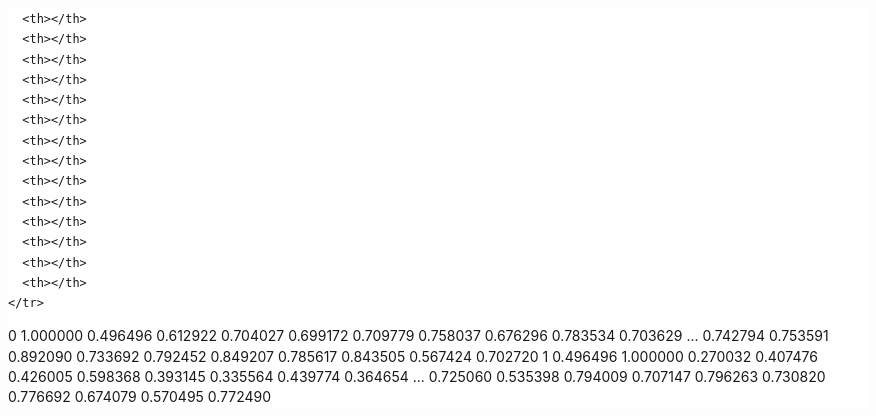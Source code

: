       <th></th>
      <th></th>
      <th></th>
      <th></th>
      <th></th>
      <th></th>
      <th></th>
      <th></th>
      <th></th>
      <th></th>
      <th></th>
      <th></th>
      <th></th>
      <th></th>
    </tr>
  </thead>
  <tbody>
    <tr>
      <th>0</th>
      <td>1.000000</td>
      <td>0.496496</td>
      <td>0.612922</td>
      <td>0.704027</td>
      <td>0.699172</td>
      <td>0.709779</td>
      <td>0.758037</td>
      <td>0.676296</td>
      <td>0.783534</td>
      <td>0.703629</td>
      <td>...</td>
      <td>0.742794</td>
      <td>0.753591</td>
      <td>0.892090</td>
      <td>0.733692</td>
      <td>0.792452</td>
      <td>0.849207</td>
      <td>0.785617</td>
      <td>0.843505</td>
      <td>0.567424</td>
      <td>0.702720</td>
    </tr>
    <tr>
      <th>1</th>
      <td>0.496496</td>
      <td>1.000000</td>
      <td>0.270032</td>
      <td>0.407476</td>
      <td>0.426005</td>
      <td>0.598368</td>
      <td>0.393145</td>
      <td>0.335564</td>
      <td>0.439774</td>
      <td>0.364654</td>
      <td>...</td>
      <td>0.725060</td>
      <td>0.535398</td>
      <td>0.794009</td>
      <td>0.707147</td>
      <td>0.796263</td>
      <td>0.730820</td>
      <td>0.776692</td>
      <td>0.674079</td>
      <td>0.570495</td>
      <td>0.772490</td>